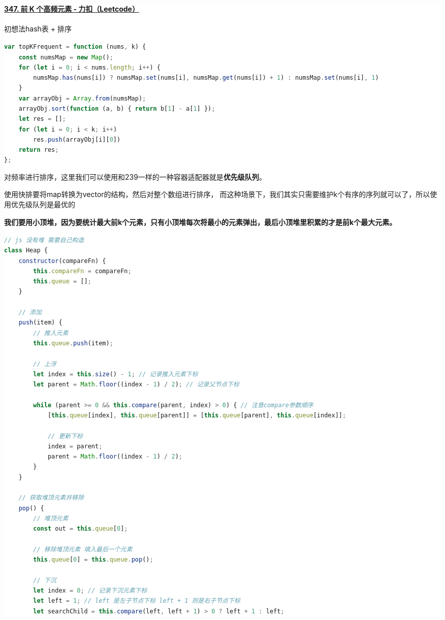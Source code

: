 #### [347. 前 K 个高频元素 - 力扣（Leetcode）](https://leetcode.cn/problems/top-k-frequent-elements/)

初想法hash表 + 排序

```js
var topKFrequent = function (nums, k) {
    const numsMap = new Map();
    for (let i = 0; i < nums.length; i++) {
        numsMap.has(nums[i]) ? numsMap.set(nums[i], numsMap.get(nums[i]) + 1) : numsMap.set(nums[i], 1)
    }
    var arrayObj = Array.from(numsMap);
    arrayObj.sort(function (a, b) { return b[1] - a[1] });
    let res = [];
    for (let i = 0; i < k; i++)
        res.push(arrayObj[i][0])
    return res;
};
```

对频率进行排序，这里我们可以使用和239一样的一种容器适配器就是**优先级队列**。

 使用快排要将map转换为vector的结构，然后对整个数组进行排序， 而这种场景下，我们其实只需要维护k个有序的序列就可以了，所以使用优先级队列是最优的

**我们要用小顶堆，因为要统计最大前k个元素，只有小顶堆每次将最小的元素弹出，最后小顶堆里积累的才是前k个最大元素。**

```js
// js 没有堆 需要自己构造
class Heap {
    constructor(compareFn) {
        this.compareFn = compareFn;
        this.queue = [];
    }

    // 添加
    push(item) {
        // 推入元素
        this.queue.push(item);

        // 上浮
        let index = this.size() - 1; // 记录推入元素下标
        let parent = Math.floor((index - 1) / 2); // 记录父节点下标

        while (parent >= 0 && this.compare(parent, index) > 0) { // 注意compare参数顺序
            [this.queue[index], this.queue[parent]] = [this.queue[parent], this.queue[index]];

            // 更新下标
            index = parent;
            parent = Math.floor((index - 1) / 2);
        }
    }

    // 获取堆顶元素并移除
    pop() {
        // 堆顶元素
        const out = this.queue[0];

        // 移除堆顶元素 填入最后一个元素
        this.queue[0] = this.queue.pop();

        // 下沉
        let index = 0; // 记录下沉元素下标
        let left = 1; // left 是左子节点下标 left + 1 则是右子节点下标
        let searchChild = this.compare(left, left + 1) > 0 ? left + 1 : left;

```
